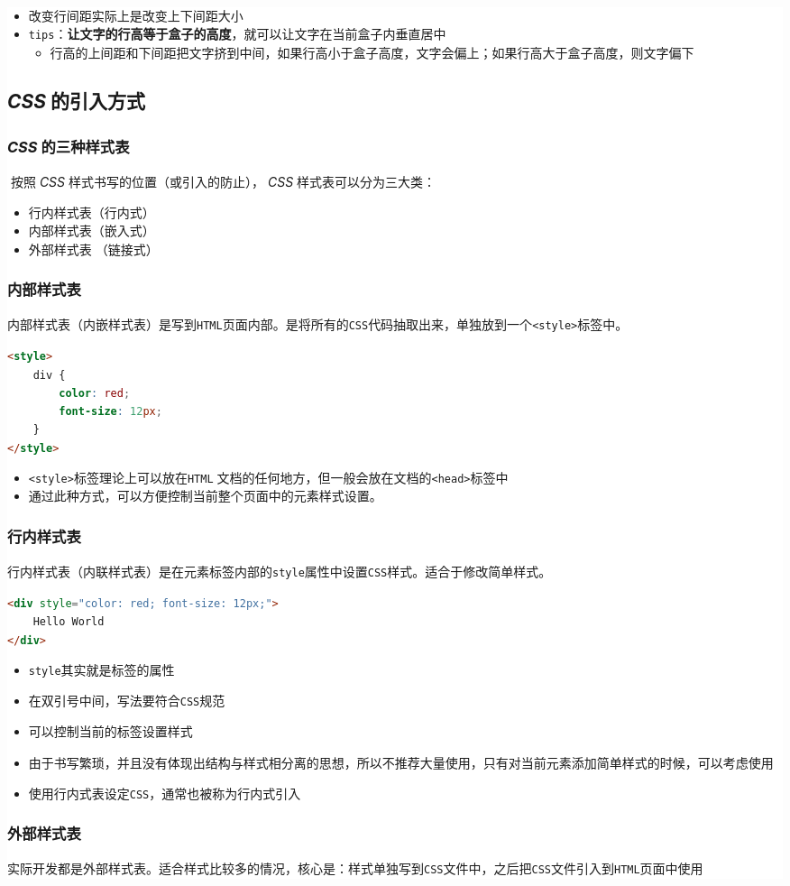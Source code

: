 - 改变行间距实际上是改变上下间距大小
- `tips`：**让文字的行高等于盒子的高度**，就可以让文字在当前盒子内垂直居中
    - 行高的上间距和下间距把文字挤到中间，如果行高小于盒子高度，文字会偏上；如果行高大于盒子高度，则文字偏下


## $CSS$ 的引入方式

### $CSS$ 的三种样式表	

​	按照 $CSS$ 样式书写的位置（或引入的防止）， $CSS$ 样式表可以分为三大类：

- 行内样式表（行内式）
- 内部样式表（嵌入式）
- 外部样式表 （链接式）

### 内部样式表

​	内部样式表（内嵌样式表）是写到`HTML`页面内部。是将所有的`CSS`代码抽取出来，单独放到一个`<style>`标签中。

```html
<style>
    div {
        color: red;
        font-size: 12px;
	}
</style>
```

- `<style>`标签理论上可以放在`HTML` 文档的任何地方，但一般会放在文档的`<head>`标签中
- 通过此种方式，可以方便控制当前整个页面中的元素样式设置。



### 行内样式表

​	行内样式表（内联样式表）是在元素标签内部的`style`属性中设置`CSS`样式。适合于修改简单样式。

```html
<div style="color: red; font-size: 12px;">
    Hello World
</div>
```

- `style`其实就是标签的属性

- 在双引号中间，写法要符合`CSS`规范

- 可以控制当前的标签设置样式

- 由于书写繁琐，并且没有体现出结构与样式相分离的思想，所以不推荐大量使用，只有对当前元素添加简单样式的时候，可以考虑使用

- 使用行内式表设定`CSS`，通常也被称为行内式引入

    

### 外部样式表

​	实际开发都是外部样式表。适合样式比较多的情况，核心是：样式单独写到`CSS`文件中，之后把`CSS`文件引入到`HTML`页面中使用
